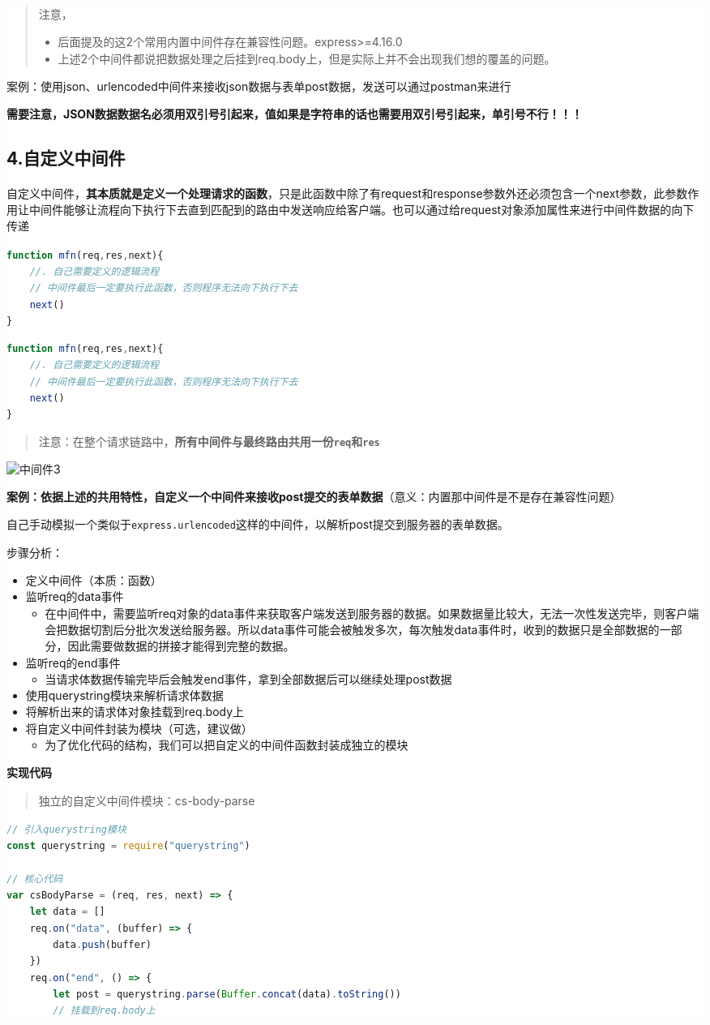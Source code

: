 > 注意，
>
> - 后面提及的这2个常用内置中间件存在兼容性问题。express>=4.16.0
> - 上述2个中间件都说把数据处理之后挂到req.body上，但是实际上并不会出现我们想的覆盖的问题。

案例：使用json、urlencoded中间件来接收json数据与表单post数据，发送可以通过postman来进行

**需要注意，JSON数据数据名必须用双引号引起来，值如果是字符串的话也需要用双引号引起来，单引号不行！！！**

## 4.自定义中间件

自定义中间件，**其本质就是定义一个处理请求的函数**，只是此函数中除了有request和response参数外还必须包含一个next参数，此参数作用让中间件能够让流程向下执行下去直到匹配到的路由中发送响应给客户端。也可以通过给request对象添加属性来进行中间件数据的向下传递

```javascript
function mfn(req,res,next){	
    //. 自己需要定义的逻辑流程
	// 中间件最后一定要执行此函数，否则程序无法向下执行下去
	next()
}
```



~~~javascript
function mfn(req,res,next){	
    //. 自己需要定义的逻辑流程
	// 中间件最后一定要执行此函数，否则程序无法向下执行下去
	next()
}
~~~

> 注意：在整个请求链路中，**所有中间件与最终路由共用一份`req`和`res`**

![中间件3](D:\user\Desktop\scripthqs\assets\node\中间件3.png)

**案例：依据上述的共用特性，自定义一个中间件来接收post提交的表单数据**（意义：内置那中间件是不是存在兼容性问题）

自己手动模拟一个类似于`express.urlencoded`这样的中间件，以解析post提交到服务器的表单数据。

步骤分析：

- 定义中间件（本质：函数）
- 监听req的data事件
  - 在中间件中，需要监听req对象的data事件来获取客户端发送到服务器的数据。如果数据量比较大，无法一次性发送完毕，则客户端会把数据切割后分批次发送给服务器。所以data事件可能会被触发多次，每次触发data事件时，收到的数据只是全部数据的一部分，因此需要做数据的拼接才能得到完整的数据。
- 监听req的end事件
  - 当请求体数据传输完毕后会触发end事件，拿到全部数据后可以继续处理post数据
- 使用querystring模块来解析请求体数据
- 将解析出来的请求体对象挂载到req.body上
- 将自定义中间件封装为模块（可选，建议做）
  - 为了优化代码的结构，我们可以把自定义的中间件函数封装成独立的模块

**实现代码**

> 独立的自定义中间件模块：cs-body-parse

~~~javascript
// 引入querystring模块
const querystring = require("querystring")

// 核心代码
var csBodyParse = (req, res, next) => {
    let data = []
    req.on("data", (buffer) => {
        data.push(buffer)
    })
    req.on("end", () => {
        let post = querystring.parse(Buffer.concat(data).toString())
        // 挂载到req.body上
~~~